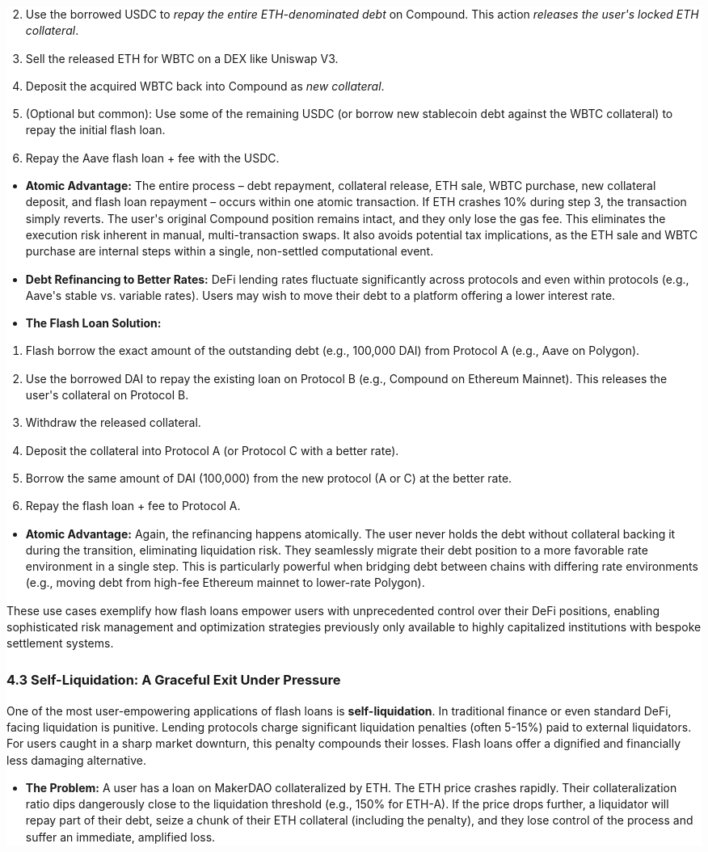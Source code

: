 2.  Use the borrowed USDC to *repay the entire ETH-denominated debt* on Compound. This action *releases the user's locked ETH collateral*.

3.  Sell the released ETH for WBTC on a DEX like Uniswap V3.

4.  Deposit the acquired WBTC back into Compound as *new collateral*.

5.  (Optional but common): Use some of the remaining USDC (or borrow new stablecoin debt against the WBTC collateral) to repay the initial flash loan.

6.  Repay the Aave flash loan + fee with the USDC.

*   **Atomic Advantage:** The entire process – debt repayment, collateral release, ETH sale, WBTC purchase, new collateral deposit, and flash loan repayment – occurs within one atomic transaction. If ETH crashes 10% during step 3, the transaction simply reverts. The user's original Compound position remains intact, and they only lose the gas fee. This eliminates the execution risk inherent in manual, multi-transaction swaps. It also avoids potential tax implications, as the ETH sale and WBTC purchase are internal steps within a single, non-settled computational event.

*   **Debt Refinancing to Better Rates:** DeFi lending rates fluctuate significantly across protocols and even within protocols (e.g., Aave's stable vs. variable rates). Users may wish to move their debt to a platform offering a lower interest rate.

*   **The Flash Loan Solution:**

1.  Flash borrow the exact amount of the outstanding debt (e.g., 100,000 DAI) from Protocol A (e.g., Aave on Polygon).

2.  Use the borrowed DAI to repay the existing loan on Protocol B (e.g., Compound on Ethereum Mainnet). This releases the user's collateral on Protocol B.

3.  Withdraw the released collateral.

4.  Deposit the collateral into Protocol A (or Protocol C with a better rate).

5.  Borrow the same amount of DAI (100,000) from the new protocol (A or C) at the better rate.

6.  Repay the flash loan + fee to Protocol A.

*   **Atomic Advantage:** Again, the refinancing happens atomically. The user never holds the debt without collateral backing it during the transition, eliminating liquidation risk. They seamlessly migrate their debt position to a more favorable rate environment in a single step. This is particularly powerful when bridging debt between chains with differing rate environments (e.g., moving debt from high-fee Ethereum mainnet to lower-rate Polygon).

These use cases exemplify how flash loans empower users with unprecedented control over their DeFi positions, enabling sophisticated risk management and optimization strategies previously only available to highly capitalized institutions with bespoke settlement systems.

### 4.3 Self-Liquidation: A Graceful Exit Under Pressure

One of the most user-empowering applications of flash loans is **self-liquidation**. In traditional finance or even standard DeFi, facing liquidation is punitive. Lending protocols charge significant liquidation penalties (often 5-15%) paid to external liquidators. For users caught in a sharp market downturn, this penalty compounds their losses. Flash loans offer a dignified and financially less damaging alternative.

*   **The Problem:** A user has a loan on MakerDAO collateralized by ETH. The ETH price crashes rapidly. Their collateralization ratio dips dangerously close to the liquidation threshold (e.g., 150% for ETH-A). If the price drops further, a liquidator will repay part of their debt, seize a chunk of their ETH collateral (including the penalty), and they lose control of the process and suffer an immediate, amplified loss.
